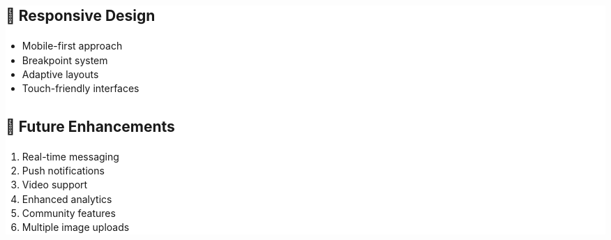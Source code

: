 ## 📱 Responsive Design

- Mobile-first approach
- Breakpoint system
- Adaptive layouts
- Touch-friendly interfaces

## 🧪 Future Enhancements

1. Real-time messaging
2. Push notifications
3. Video support
4. Enhanced analytics
5. Community features
6. Multiple image uploads
